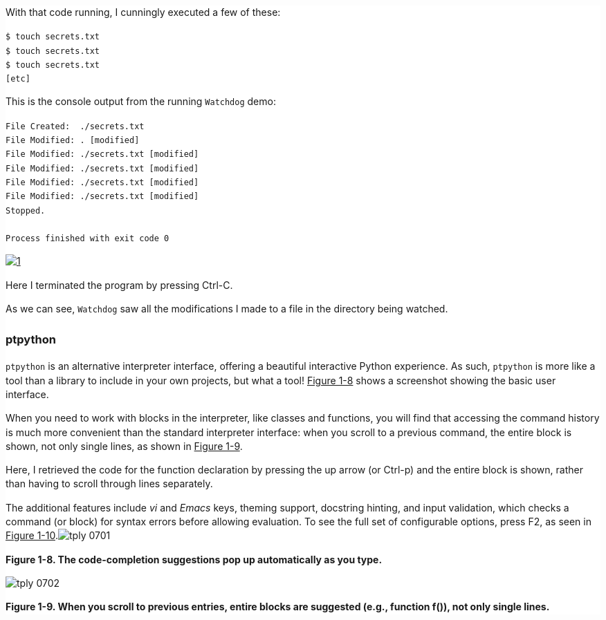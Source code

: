 With that code running, I cunningly executed a few of these:

    $ touch secrets.txt
    $ touch secrets.txt
    $ touch secrets.txt
    [etc]

This is the console output from the running `Watchdog` demo:

    File Created:  ./secrets.txt
    File Modified: . [modified]
    File Modified: ./secrets.txt [modified]
    File Modified: ./secrets.txt [modified]
    File Modified: ./secrets.txt [modified]
    File Modified: ./secrets.txt [modified]
    Stopped.

    Process finished with exit code 0

[![1](https://learning.oreilly.com/api/v2/epubs/urn:orm:book:9781492037866/files/assets/1.png)](https://learning.oreilly.com/library/view/20-python-libraries/9781492037866/ch01.html#co_expanding_your__span_class__keep_together__python_knowledge___span___span_class__keep_together__lesser_known_libraries__span__CO20-1)

Here I terminated the program by pressing Ctrl-C.

As we can see, `Watchdog` saw all the modifications I made to a file in the directory being watched.

### ptpython

`ptpython` is an alternative interpreter interface, offering a beautiful interactive Python experience. As such, `ptpython` is more like a tool than a library to include in your own projects, but what a tool! [Figure 1-8](https://learning.oreilly.com/library/view/20-python-libraries/9781492037866/ch01.html#ptpy_completion) shows a screenshot showing the basic user interface.

When you need to work with blocks in the interpreter, like classes and functions, you will find that accessing the command history is much more convenient than the standard interpreter interface: when you scroll to a previous command, the entire block is shown, not only single lines, as shown in [Figure 1-9](https://learning.oreilly.com/library/view/20-python-libraries/9781492037866/ch01.html#ptpy_history).

Here, I retrieved the code for the function declaration by pressing the up arrow (or Ctrl-p) and the entire block is shown, rather than having to scroll through lines separately.

The additional features include *vi* and *Emacs* keys, theming support, docstring hinting, and input validation, which checks a command (or block) for syntax errors before allowing evaluation. To see the full set of configurable options, press F2, as seen in [Figure 1-10](https://learning.oreilly.com/library/view/20-python-libraries/9781492037866/ch01.html#ptpy_menu).![tply 0701](https://learning.oreilly.com/api/v2/epubs/urn:orm:book:9781492037866/files/assets/tply_0701.png)

**Figure 1-8. The code-completion suggestions pop up automatically as you type.**

![tply 0702](https://learning.oreilly.com/api/v2/epubs/urn:orm:book:9781492037866/files/assets/tply_0702.png)

**Figure 1-9. When you scroll to previous entries, entire blocks are suggested (e.g., function f()), not only single lines.**
